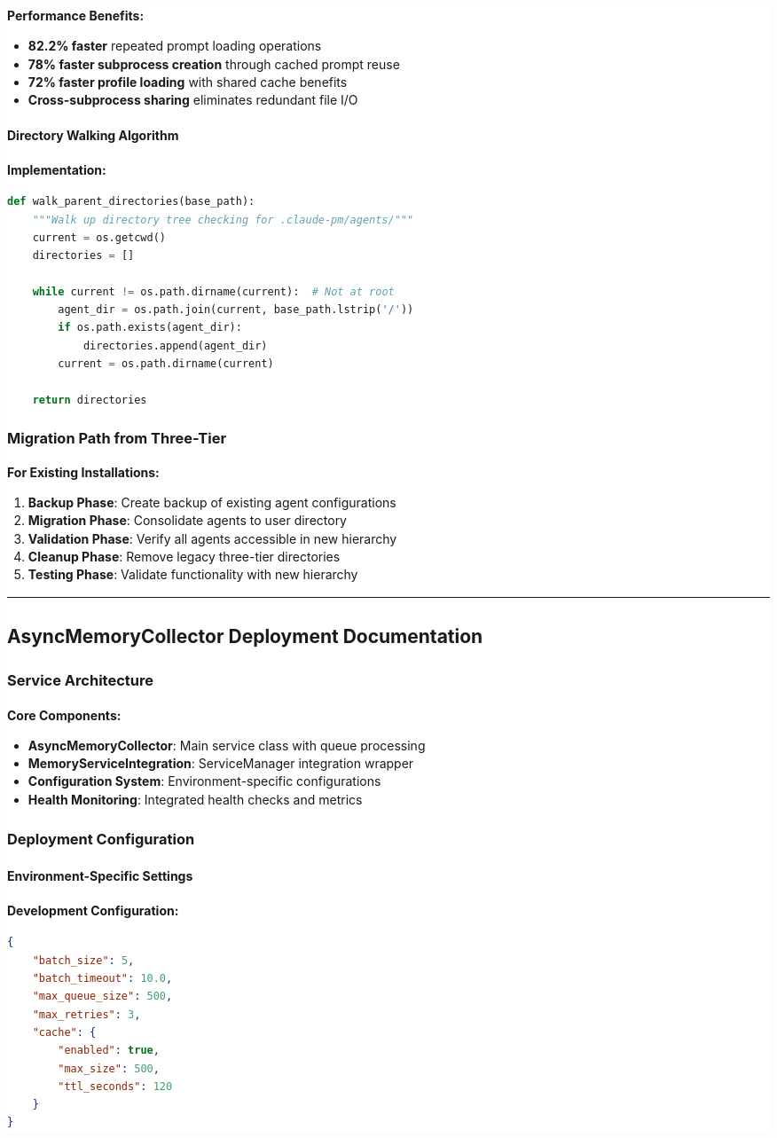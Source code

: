 **Performance Benefits:**
- **82.2% faster** repeated prompt loading operations
- **78% faster subprocess creation** through cached prompt reuse
- **72% faster profile loading** with shared cache benefits
- **Cross-subprocess sharing** eliminates redundant file I/O

#### Directory Walking Algorithm

**Implementation:**
```python
def walk_parent_directories(base_path):
    """Walk up directory tree checking for .claude-pm/agents/"""
    current = os.getcwd()
    directories = []
    
    while current != os.path.dirname(current):  # Not at root
        agent_dir = os.path.join(current, base_path.lstrip('/'))
        if os.path.exists(agent_dir):
            directories.append(agent_dir)
        current = os.path.dirname(current)
    
    return directories
```

### Migration Path from Three-Tier

**For Existing Installations:**
1. **Backup Phase**: Create backup of existing agent configurations
2. **Migration Phase**: Consolidate agents to user directory
3. **Validation Phase**: Verify all agents accessible in new hierarchy
4. **Cleanup Phase**: Remove legacy three-tier directories
5. **Testing Phase**: Validate functionality with new hierarchy

---

## AsyncMemoryCollector Deployment Documentation

### Service Architecture

**Core Components:**
- **AsyncMemoryCollector**: Main service class with queue processing
- **MemoryServiceIntegration**: ServiceManager integration wrapper
- **Configuration System**: Environment-specific configurations
- **Health Monitoring**: Integrated health checks and metrics

### Deployment Configuration

#### Environment-Specific Settings

**Development Configuration:**
```json
{
    "batch_size": 5,
    "batch_timeout": 10.0,
    "max_queue_size": 500,
    "max_retries": 3,
    "cache": {
        "enabled": true,
        "max_size": 500,
        "ttl_seconds": 120
    }
}
```
